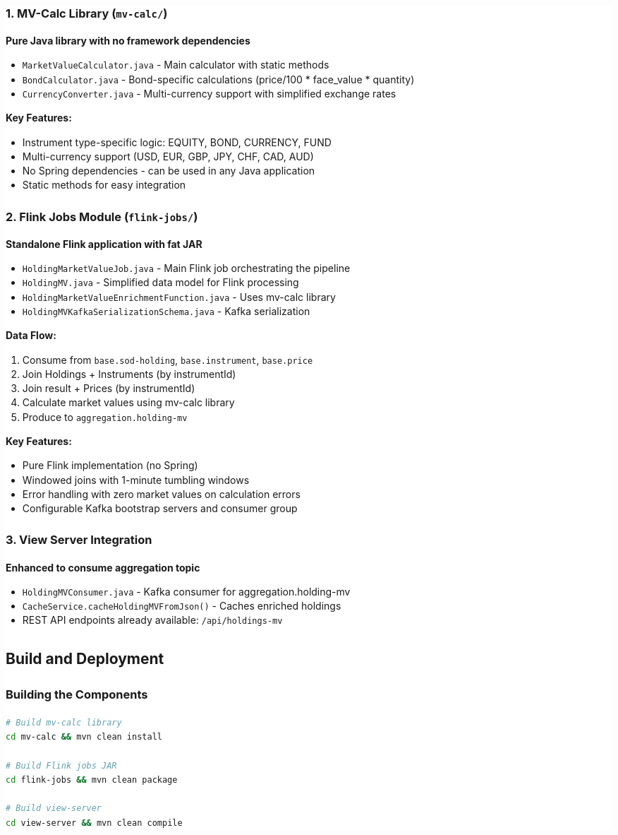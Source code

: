 ### 1. MV-Calc Library (`mv-calc/`)
**Pure Java library with no framework dependencies**

- `MarketValueCalculator.java` - Main calculator with static methods
- `BondCalculator.java` - Bond-specific calculations (price/100 * face_value * quantity)
- `CurrencyConverter.java` - Multi-currency support with simplified exchange rates

**Key Features:**
- Instrument type-specific logic: EQUITY, BOND, CURRENCY, FUND
- Multi-currency support (USD, EUR, GBP, JPY, CHF, CAD, AUD)
- No Spring dependencies - can be used in any Java application
- Static methods for easy integration

### 2. Flink Jobs Module (`flink-jobs/`)
**Standalone Flink application with fat JAR**

- `HoldingMarketValueJob.java` - Main Flink job orchestrating the pipeline
- `HoldingMV.java` - Simplified data model for Flink processing
- `HoldingMarketValueEnrichmentFunction.java` - Uses mv-calc library
- `HoldingMVKafkaSerializationSchema.java` - Kafka serialization

**Data Flow:**
1. Consume from `base.sod-holding`, `base.instrument`, `base.price`
2. Join Holdings + Instruments (by instrumentId)
3. Join result + Prices (by instrumentId)
4. Calculate market values using mv-calc library
5. Produce to `aggregation.holding-mv`

**Key Features:**
- Pure Flink implementation (no Spring)
- Windowed joins with 1-minute tumbling windows
- Error handling with zero market values on calculation errors
- Configurable Kafka bootstrap servers and consumer group

### 3. View Server Integration
**Enhanced to consume aggregation topic**

- `HoldingMVConsumer.java` - Kafka consumer for aggregation.holding-mv
- `CacheService.cacheHoldingMVFromJson()` - Caches enriched holdings
- REST API endpoints already available: `/api/holdings-mv`

## Build and Deployment

### Building the Components

```bash
# Build mv-calc library
cd mv-calc && mvn clean install

# Build Flink jobs JAR
cd flink-jobs && mvn clean package

# Build view-server
cd view-server && mvn clean compile
```
